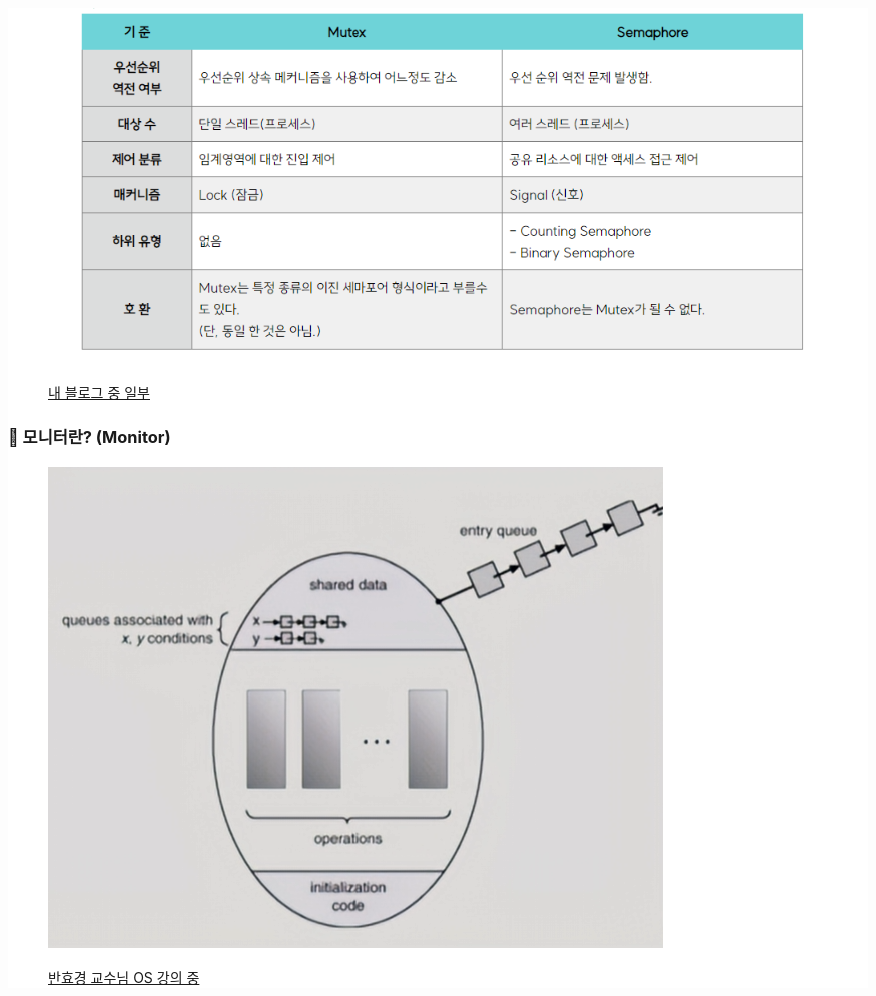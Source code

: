 <figure><img src="../.gitbook/assets/image (3) (1) (1) (1) (1) (1).png" alt=""><figcaption><p><a href="https://beatmejy.tistory.com/22">내 블로그 중 일부</a></p></figcaption></figure>



### 🍐 모니터란? (Monitor)

<figure><img src="../.gitbook/assets/image (4) (1).png" alt=""><figcaption><p><a href="https://core.ewha.ac.kr/publicview/C0101020140411143154161543?vmode=f">반효경 교수님 OS 강의 중</a></p></figcaption></figure>
